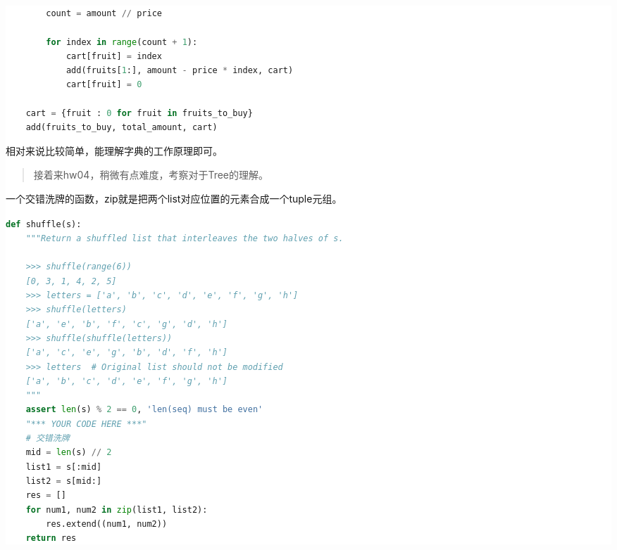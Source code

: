 ```py
        count = amount // price

        for index in range(count + 1):
            cart[fruit] = index
            add(fruits[1:], amount - price * index, cart)
            cart[fruit] = 0
    
    cart = {fruit : 0 for fruit in fruits_to_buy}
    add(fruits_to_buy, total_amount, cart)
```

相对来说比较简单，能理解字典的工作原理即可。

> 接着来hw04，稍微有点难度，考察对于Tree的理解。
>
> 

一个交错洗牌的函数，zip就是把两个list对应位置的元素合成一个tuple元组。



```py
def shuffle(s):
    """Return a shuffled list that interleaves the two halves of s.

    >>> shuffle(range(6))
    [0, 3, 1, 4, 2, 5]
    >>> letters = ['a', 'b', 'c', 'd', 'e', 'f', 'g', 'h']
    >>> shuffle(letters)
    ['a', 'e', 'b', 'f', 'c', 'g', 'd', 'h']
    >>> shuffle(shuffle(letters))
    ['a', 'c', 'e', 'g', 'b', 'd', 'f', 'h']
    >>> letters  # Original list should not be modified
    ['a', 'b', 'c', 'd', 'e', 'f', 'g', 'h']
    """
    assert len(s) % 2 == 0, 'len(seq) must be even'
    "*** YOUR CODE HERE ***"
    # 交错洗牌
    mid = len(s) // 2
    list1 = s[:mid]
    list2 = s[mid:]
    res = []
    for num1, num2 in zip(list1, list2):
        res.extend((num1, num2))
    return res
```












